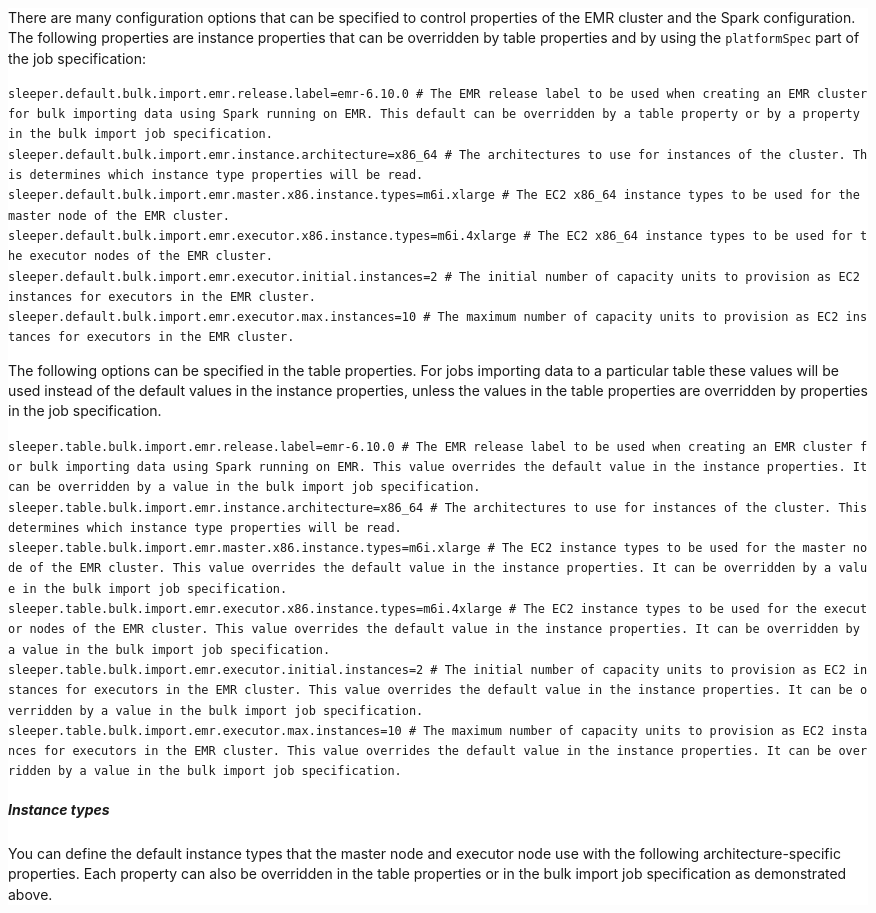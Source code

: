 There are many configuration options that can be specified to control properties of the EMR cluster and the Spark
configuration. The following properties are instance properties that can be overridden by table properties and by using
the `platformSpec` part of the job specification:

```properties
sleeper.default.bulk.import.emr.release.label=emr-6.10.0 # The EMR release label to be used when creating an EMR cluster for bulk importing data using Spark running on EMR. This default can be overridden by a table property or by a property in the bulk import job specification.
sleeper.default.bulk.import.emr.instance.architecture=x86_64 # The architectures to use for instances of the cluster. This determines which instance type properties will be read.
sleeper.default.bulk.import.emr.master.x86.instance.types=m6i.xlarge # The EC2 x86_64 instance types to be used for the master node of the EMR cluster.
sleeper.default.bulk.import.emr.executor.x86.instance.types=m6i.4xlarge # The EC2 x86_64 instance types to be used for the executor nodes of the EMR cluster.
sleeper.default.bulk.import.emr.executor.initial.instances=2 # The initial number of capacity units to provision as EC2 instances for executors in the EMR cluster.
sleeper.default.bulk.import.emr.executor.max.instances=10 # The maximum number of capacity units to provision as EC2 instances for executors in the EMR cluster.
```

The following options can be specified in the table properties. For jobs importing data to a particular table these
values will be used instead of the default values in the instance properties, unless the values in the table properties
are overridden by properties in the job specification.

```properties
sleeper.table.bulk.import.emr.release.label=emr-6.10.0 # The EMR release label to be used when creating an EMR cluster for bulk importing data using Spark running on EMR. This value overrides the default value in the instance properties. It can be overridden by a value in the bulk import job specification.
sleeper.table.bulk.import.emr.instance.architecture=x86_64 # The architectures to use for instances of the cluster. This determines which instance type properties will be read.
sleeper.table.bulk.import.emr.master.x86.instance.types=m6i.xlarge # The EC2 instance types to be used for the master node of the EMR cluster. This value overrides the default value in the instance properties. It can be overridden by a value in the bulk import job specification.
sleeper.table.bulk.import.emr.executor.x86.instance.types=m6i.4xlarge # The EC2 instance types to be used for the executor nodes of the EMR cluster. This value overrides the default value in the instance properties. It can be overridden by a value in the bulk import job specification.
sleeper.table.bulk.import.emr.executor.initial.instances=2 # The initial number of capacity units to provision as EC2 instances for executors in the EMR cluster. This value overrides the default value in the instance properties. It can be overridden by a value in the bulk import job specification.
sleeper.table.bulk.import.emr.executor.max.instances=10 # The maximum number of capacity units to provision as EC2 instances for executors in the EMR cluster. This value overrides the default value in the instance properties. It can be overridden by a value in the bulk import job specification.
```

##### Instance types

You can define the default instance types that the master node and executor node use with the following
architecture-specific properties. Each property can also be overridden in the table properties or in the bulk import job
specification as demonstrated above.
